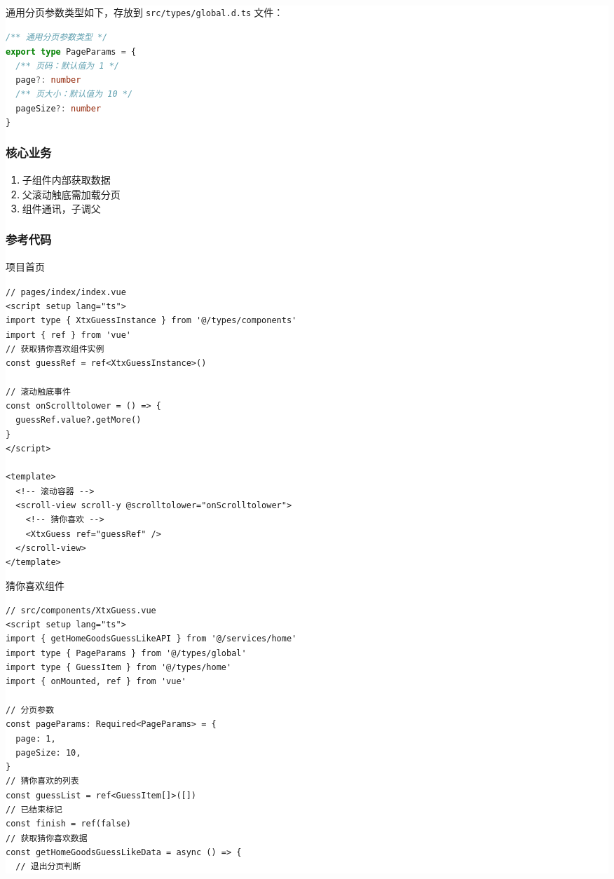 通用分页参数类型如下，存放到 `src/types/global.d.ts` 文件：

```ts
/** 通用分页参数类型 */
export type PageParams = {
  /** 页码：默认值为 1 */
  page?: number
  /** 页大小：默认值为 10 */
  pageSize?: number
}
```

### 核心业务

1. 子组件内部获取数据
2. 父滚动触底需加载分页
3. 组件通讯，子调父

### 参考代码

项目首页

```vue {6,9-11,18,21}
// pages/index/index.vue
<script setup lang="ts">
import type { XtxGuessInstance } from '@/types/components'
import { ref } from 'vue'
// 获取猜你喜欢组件实例
const guessRef = ref<XtxGuessInstance>()

// 滚动触底事件
const onScrolltolower = () => {
  guessRef.value?.getMore()
}
</script>

<template>
  <!-- 滚动容器 -->
  <scroll-view scroll-y @scrolltolower="onScrolltolower">
    <!-- 猜你喜欢 -->
    <XtxGuess ref="guessRef" />
  </scroll-view>
</template>
```

猜你喜欢组件

```vue
// src/components/XtxGuess.vue
<script setup lang="ts">
import { getHomeGoodsGuessLikeAPI } from '@/services/home'
import type { PageParams } from '@/types/global'
import type { GuessItem } from '@/types/home'
import { onMounted, ref } from 'vue'

// 分页参数
const pageParams: Required<PageParams> = {
  page: 1,
  pageSize: 10,
}
// 猜你喜欢的列表
const guessList = ref<GuessItem[]>([])
// 已结束标记
const finish = ref(false)
// 获取猜你喜欢数据
const getHomeGoodsGuessLikeData = async () => {
  // 退出分页判断
```
